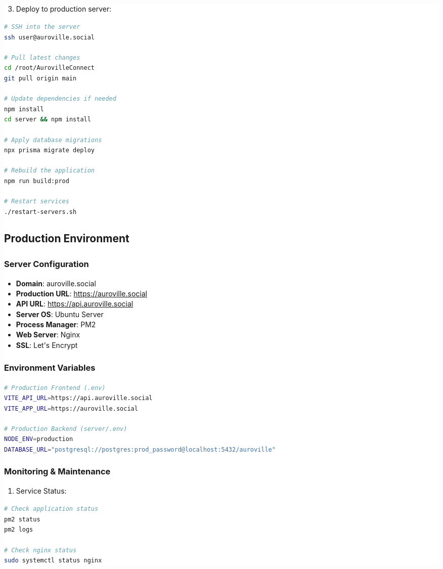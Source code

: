 3. Deploy to production server:
```bash
# SSH into the server
ssh user@auroville.social

# Pull latest changes
cd /root/AurovilleConnect
git pull origin main

# Update dependencies if needed
npm install
cd server && npm install

# Apply database migrations
npx prisma migrate deploy

# Rebuild the application
npm run build:prod

# Restart services
./restart-servers.sh
```

## Production Environment

### Server Configuration

- **Domain**: auroville.social
- **Production URL**: https://auroville.social
- **API URL**: https://api.auroville.social
- **Server OS**: Ubuntu Server
- **Process Manager**: PM2
- **Web Server**: Nginx
- **SSL**: Let's Encrypt

### Environment Variables

```bash
# Production Frontend (.env)
VITE_API_URL=https://api.auroville.social
VITE_APP_URL=https://auroville.social

# Production Backend (server/.env)
NODE_ENV=production
DATABASE_URL="postgresql://postgres:prod_password@localhost:5432/auroville"
```

### Monitoring & Maintenance

1. Service Status:
```bash
# Check application status
pm2 status
pm2 logs

# Check nginx status
sudo systemctl status nginx
```
